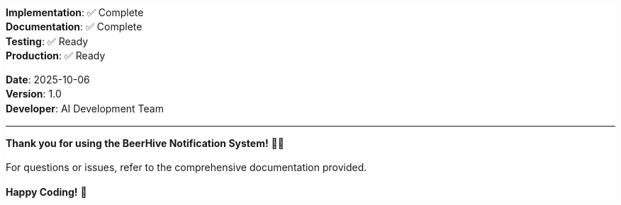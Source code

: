**Implementation**: ✅ Complete  
**Documentation**: ✅ Complete  
**Testing**: ✅ Ready  
**Production**: ✅ Ready  

**Date**: 2025-10-06  
**Version**: 1.0  
**Developer**: AI Development Team  

---

**Thank you for using the BeerHive Notification System!** 🍺🔔

For questions or issues, refer to the comprehensive documentation provided.

**Happy Coding!** 🚀
